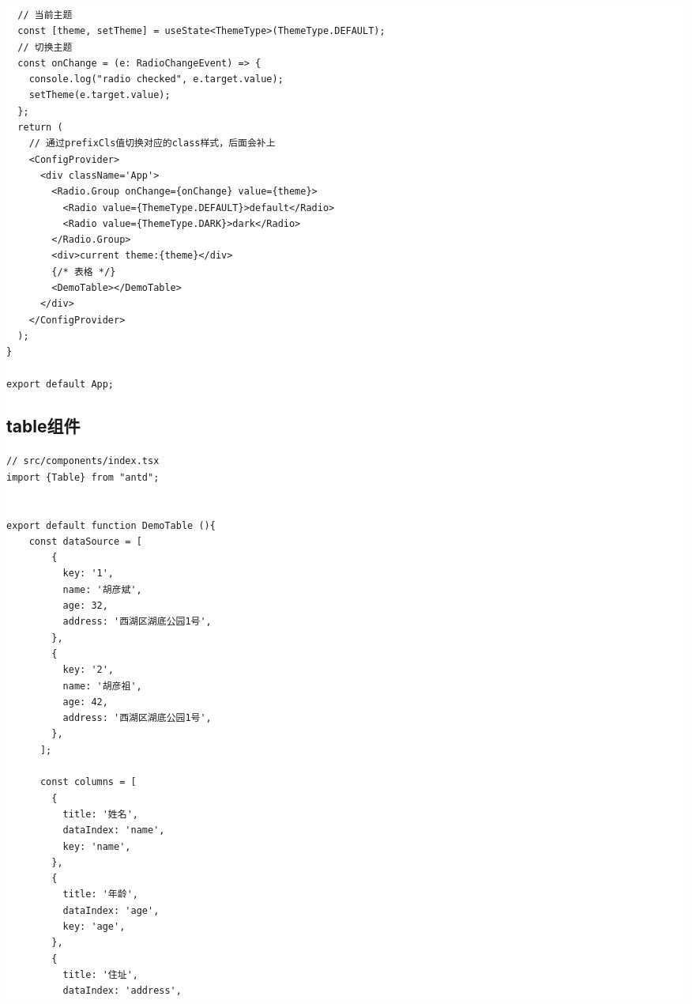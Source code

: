 ```tsx
  // 当前主题
  const [theme, setTheme] = useState<ThemeType>(ThemeType.DEFAULT);
  // 切换主题
  const onChange = (e: RadioChangeEvent) => {
    console.log("radio checked", e.target.value);
    setTheme(e.target.value);
  };
  return (
    // 通过prefixCls值切换对应的class样式，后面会补上
    <ConfigProvider>
      <div className='App'>
        <Radio.Group onChange={onChange} value={theme}>
          <Radio value={ThemeType.DEFAULT}>default</Radio>
          <Radio value={ThemeType.DARK}>dark</Radio>
        </Radio.Group>
        <div>current theme:{theme}</div>
        {/* 表格 */}
        <DemoTable></DemoTable>
      </div>
    </ConfigProvider>
  );
}

export default App;
```

##  table组件

```tsx
// src/components/index.tsx
import {Table} from "antd";


export default function DemoTable (){
    const dataSource = [
        {
          key: '1',
          name: '胡彦斌',
          age: 32,
          address: '西湖区湖底公园1号',
        },
        {
          key: '2',
          name: '胡彦祖',
          age: 42,
          address: '西湖区湖底公园1号',
        },
      ];

      const columns = [
        {
          title: '姓名',
          dataIndex: 'name',
          key: 'name',
        },
        {
          title: '年龄',
          dataIndex: 'age',
          key: 'age',
        },
        {
          title: '住址',
          dataIndex: 'address',
```